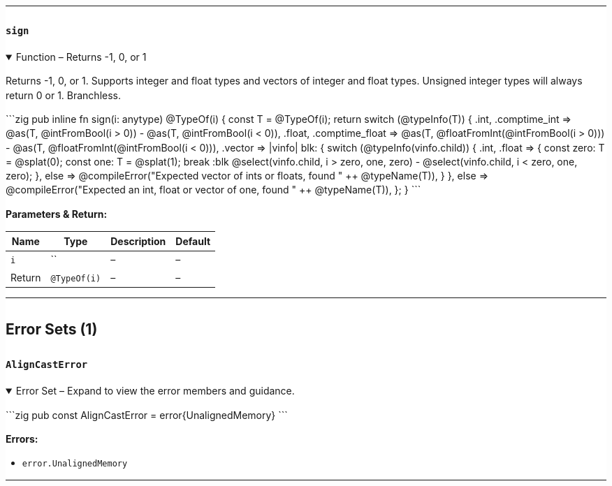 </details>

---

### <a id="fn-sign"></a>`sign`

<details class="declaration-card" open>
<summary>Function – Returns -1, 0, or 1</summary>

Returns -1, 0, or 1.
Supports integer and float types and vectors of integer and float types.
Unsigned integer types will always return 0 or 1.
Branchless.

\`\`\`zig
pub inline fn sign(i: anytype) @TypeOf(i) {
    const T = @TypeOf(i);
    return switch (@typeInfo(T)) {
        .int, .comptime_int => @as(T, @intFromBool(i > 0)) - @as(T, @intFromBool(i < 0)),
        .float, .comptime_float => @as(T, @floatFromInt(@intFromBool(i > 0))) - @as(T, @floatFromInt(@intFromBool(i < 0))),
        .vector => |vinfo| blk: {
            switch (@typeInfo(vinfo.child)) {
                .int, .float => {
                    const zero: T = @splat(0);
                    const one: T = @splat(1);
                    break :blk @select(vinfo.child, i > zero, one, zero) - @select(vinfo.child, i < zero, one, zero);
                },
                else => @compileError("Expected vector of ints or floats, found " ++ @typeName(T)),
            }
        },
        else => @compileError("Expected an int, float or vector of one, found " ++ @typeName(T)),
    };
}
\`\`\`

**Parameters & Return:**

| Name | Type | Description | Default |
|------|------|-------------|---------|
| `i` | `` | – | – |
| Return | `@TypeOf(i)` | – | – |

</details>

---

## Error Sets (1)

### <a id="error-aligncasterror"></a>`AlignCastError`

<details class="declaration-card" open>
<summary>Error Set – Expand to view the error members and guidance.</summary>

\`\`\`zig
pub const AlignCastError = error{UnalignedMemory}
\`\`\`

**Errors:**

- `error.UnalignedMemory`

</details>

---
